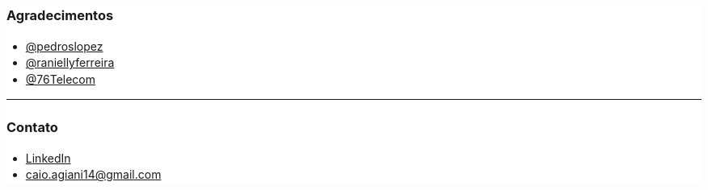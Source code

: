 
### Agradecimentos

- [@pedroslopez](https://github.com/pedroslopez)
- [@raniellyferreira](https://github.com/raniellyferreira)
- [@76Telecom](https://76telecom.com.br/)

---

### Contato

- [LinkedIn](https://www.linkedin.com/in/caioagiani/)
- caio.agiani14@gmail.com
